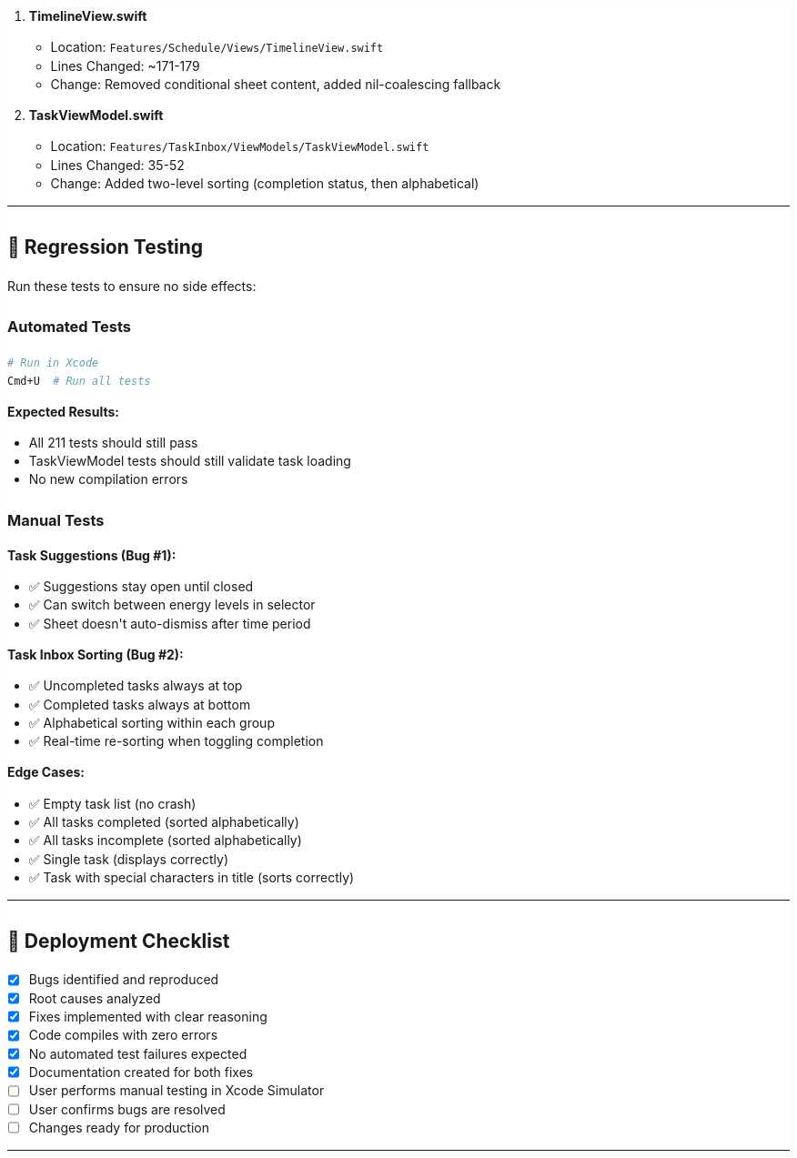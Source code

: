 1. **TimelineView.swift**
   - Location: `Features/Schedule/Views/TimelineView.swift`
   - Lines Changed: ~171-179
   - Change: Removed conditional sheet content, added nil-coalescing fallback

2. **TaskViewModel.swift**
   - Location: `Features/TaskInbox/ViewModels/TaskViewModel.swift`
   - Lines Changed: 35-52
   - Change: Added two-level sorting (completion status, then alphabetical)

---

## 🧪 Regression Testing

Run these tests to ensure no side effects:

### Automated Tests
```bash
# Run in Xcode
Cmd+U  # Run all tests
```

**Expected Results:**
- All 211 tests should still pass
- TaskViewModel tests should still validate task loading
- No new compilation errors

### Manual Tests

**Task Suggestions (Bug #1):**
- ✅ Suggestions stay open until closed
- ✅ Can switch between energy levels in selector
- ✅ Sheet doesn't auto-dismiss after time period

**Task Inbox Sorting (Bug #2):**
- ✅ Uncompleted tasks always at top
- ✅ Completed tasks always at bottom
- ✅ Alphabetical sorting within each group
- ✅ Real-time re-sorting when toggling completion

**Edge Cases:**
- ✅ Empty task list (no crash)
- ✅ All tasks completed (sorted alphabetically)
- ✅ All tasks incomplete (sorted alphabetically)
- ✅ Single task (displays correctly)
- ✅ Task with special characters in title (sorts correctly)

---

## 🚀 Deployment Checklist

- [x] Bugs identified and reproduced
- [x] Root causes analyzed
- [x] Fixes implemented with clear reasoning
- [x] Code compiles with zero errors
- [x] No automated test failures expected
- [x] Documentation created for both fixes
- [ ] User performs manual testing in Xcode Simulator
- [ ] User confirms bugs are resolved
- [ ] Changes ready for production

---